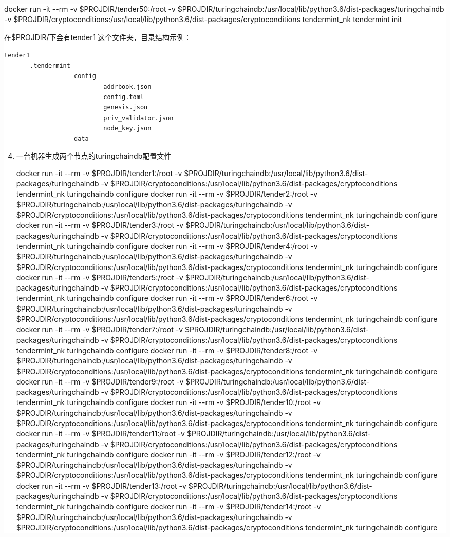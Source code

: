    docker run -it --rm -v $PROJDIR/tender50:/root -v $PROJDIR/turingchaindb:/usr/local/lib/python3.6/dist-packages/turingchaindb -v $PROJDIR/cryptoconditions:/usr/local/lib/python3.6/dist-packages/cryptoconditions tendermint_nk tendermint init






   在$PROJDIR/下会有tender1 这个文件夹，目录结构示例：

   ```
   tender1
          .tendermint
                      config
                              addrbook.json
                              config.toml
                              genesis.json
                              priv_validator.json
                              node_key.json
                      data
   ```

   

4. 一台机器生成两个节点的turingchaindb配置文件

   docker run -it --rm -v $PROJDIR/tender1:/root -v $PROJDIR/turingchaindb:/usr/local/lib/python3.6/dist-packages/turingchaindb -v $PROJDIR/cryptoconditions:/usr/local/lib/python3.6/dist-packages/cryptoconditions tendermint_nk  turingchaindb configure
   docker run -it --rm -v $PROJDIR/tender2:/root -v $PROJDIR/turingchaindb:/usr/local/lib/python3.6/dist-packages/turingchaindb -v $PROJDIR/cryptoconditions:/usr/local/lib/python3.6/dist-packages/cryptoconditions tendermint_nk  turingchaindb configure
   docker run -it --rm -v $PROJDIR/tender3:/root -v $PROJDIR/turingchaindb:/usr/local/lib/python3.6/dist-packages/turingchaindb -v $PROJDIR/cryptoconditions:/usr/local/lib/python3.6/dist-packages/cryptoconditions tendermint_nk  turingchaindb configure
   docker run -it --rm -v $PROJDIR/tender4:/root -v $PROJDIR/turingchaindb:/usr/local/lib/python3.6/dist-packages/turingchaindb -v $PROJDIR/cryptoconditions:/usr/local/lib/python3.6/dist-packages/cryptoconditions tendermint_nk  turingchaindb configure
   docker run -it --rm -v $PROJDIR/tender5:/root -v $PROJDIR/turingchaindb:/usr/local/lib/python3.6/dist-packages/turingchaindb -v $PROJDIR/cryptoconditions:/usr/local/lib/python3.6/dist-packages/cryptoconditions tendermint_nk  turingchaindb configure
   docker run -it --rm -v $PROJDIR/tender6:/root -v $PROJDIR/turingchaindb:/usr/local/lib/python3.6/dist-packages/turingchaindb -v $PROJDIR/cryptoconditions:/usr/local/lib/python3.6/dist-packages/cryptoconditions tendermint_nk  turingchaindb configure
   docker run -it --rm -v $PROJDIR/tender7:/root -v $PROJDIR/turingchaindb:/usr/local/lib/python3.6/dist-packages/turingchaindb -v $PROJDIR/cryptoconditions:/usr/local/lib/python3.6/dist-packages/cryptoconditions tendermint_nk  turingchaindb configure
   docker run -it --rm -v $PROJDIR/tender8:/root -v $PROJDIR/turingchaindb:/usr/local/lib/python3.6/dist-packages/turingchaindb -v $PROJDIR/cryptoconditions:/usr/local/lib/python3.6/dist-packages/cryptoconditions tendermint_nk  turingchaindb configure
   docker run -it --rm -v $PROJDIR/tender9:/root -v $PROJDIR/turingchaindb:/usr/local/lib/python3.6/dist-packages/turingchaindb -v $PROJDIR/cryptoconditions:/usr/local/lib/python3.6/dist-packages/cryptoconditions tendermint_nk  turingchaindb configure
   docker run -it --rm -v $PROJDIR/tender10:/root -v $PROJDIR/turingchaindb:/usr/local/lib/python3.6/dist-packages/turingchaindb -v $PROJDIR/cryptoconditions:/usr/local/lib/python3.6/dist-packages/cryptoconditions tendermint_nk turingchaindb configure
   docker run -it --rm -v $PROJDIR/tender11:/root -v $PROJDIR/turingchaindb:/usr/local/lib/python3.6/dist-packages/turingchaindb -v $PROJDIR/cryptoconditions:/usr/local/lib/python3.6/dist-packages/cryptoconditions tendermint_nk turingchaindb configure
   docker run -it --rm -v $PROJDIR/tender12:/root -v $PROJDIR/turingchaindb:/usr/local/lib/python3.6/dist-packages/turingchaindb -v $PROJDIR/cryptoconditions:/usr/local/lib/python3.6/dist-packages/cryptoconditions tendermint_nk turingchaindb configure
   docker run -it --rm -v $PROJDIR/tender13:/root -v $PROJDIR/turingchaindb:/usr/local/lib/python3.6/dist-packages/turingchaindb -v $PROJDIR/cryptoconditions:/usr/local/lib/python3.6/dist-packages/cryptoconditions tendermint_nk turingchaindb configure
   docker run -it --rm -v $PROJDIR/tender14:/root -v $PROJDIR/turingchaindb:/usr/local/lib/python3.6/dist-packages/turingchaindb -v $PROJDIR/cryptoconditions:/usr/local/lib/python3.6/dist-packages/cryptoconditions tendermint_nk turingchaindb configure